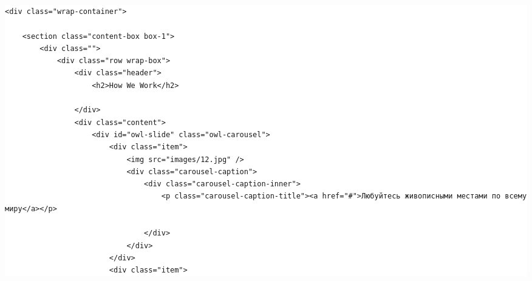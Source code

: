 
<section id="container">
	
	<div class="wrap-container">

		<section class="content-box box-1">
			<div class="">
				<div class="row wrap-box">
					<div class="header">
						<h2>How We Work</h2>
						
					</div>
					<div class="content">
						<div id="owl-slide" class="owl-carousel">
							<div class="item">
								<img src="images/12.jpg" />
								<div class="carousel-caption">
									<div class="carousel-caption-inner">
										<p class="carousel-caption-title"><a href="#">Любуйтесь живописными местами по всему миру</a></p>
										
									</div>
								</div>
							</div>
							<div class="item">